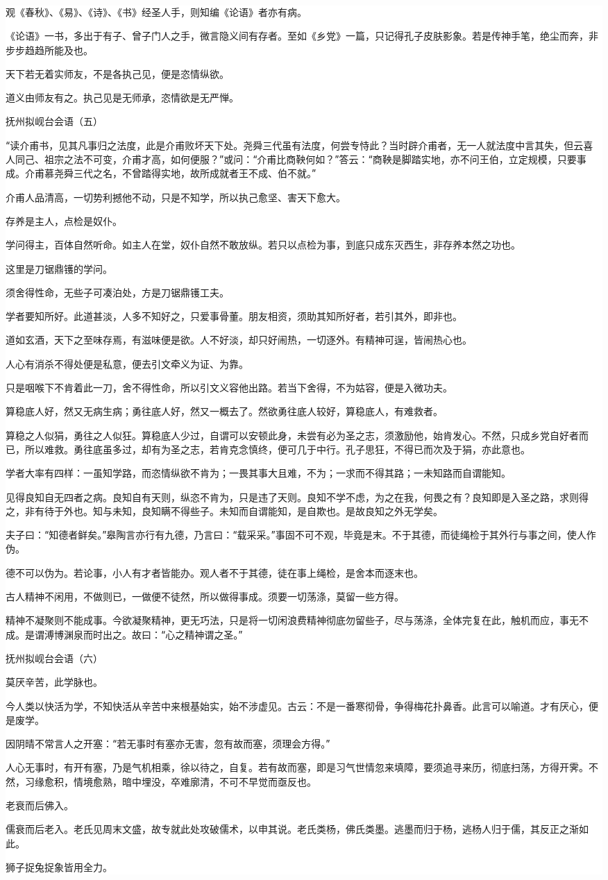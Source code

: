 观《春秋》、《易》、《诗》、《书》经圣人手，则知编《论语》者亦有病。  

《论语》一书，多出于有子、曾子门人之手，微言隐义间有存者。至如《乡党》一篇，只记得孔子皮肤影象。若是传神手笔，绝尘而奔，非步步趋趋所能及也。  

天下若无着实师友，不是各执己见，便是恣情纵欲。  

道义由师友有之。执己见是无师承，恣情欲是无严惮。  

抚州拟岘台会语（五）  

“读介甫书，见其凡事归之法度，此是介甫败坏天下处。尧舜三代虽有法度，何尝专恃此？当时辟介甫者，无一人就法度中言其失，但云喜人同己、祖宗之法不可变，介甫才高，如何便服？”或问：“介甫比商鞅何如？”答云：“商鞅是脚踏实地，亦不问王伯，立定规模，只要事成。介甫慕尧舜三代之名，不曾踏得实地，故所成就者王不成、伯不就。”  

介甫人品清高，一切势利撼他不动，只是不知学，所以执己愈坚、害天下愈大。  

存养是主人，点检是奴仆。  

学问得主，百体自然听命。如主人在堂，奴仆自然不敢放纵。若只以点检为事，到底只成东灭西生，非存养本然之功也。  

这里是刀锯鼎镬的学问。  

须舍得性命，无些子可凑泊处，方是刀锯鼎镬工夫。  

学者要知所好。此道甚淡，人多不知好之，只爱事骨董。朋友相资，须助其知所好者，若引其外，即非也。  

道如玄酒，天下之至味存焉，有滋味便是欲。人不好淡，却只好闹热，一切逐外。有精神可逞，皆闹热心也。  

人心有消杀不得处便是私意，便去引文牵义为证、为靠。  

只是咽喉下不肯着此一刀，舍不得性命，所以引文义容他出路。若当下舍得，不为姑容，便是入微功夫。  

算稳底人好，然又无病生病；勇往底人好，然又一概去了。然欲勇往底人较好，算稳底人，有难救者。  

算稳之人似狷，勇往之人似狂。算稳底人少过，自谓可以安顿此身，未尝有必为圣之志，须激励他，始肯发心。不然，只成乡党自好者而已，所以难救。勇往底虽多过，却有为圣之志，若肯克念慎终，便可几于中行。孔子思狂，不得已而次及于狷，亦此意也。  

学者大率有四样：一虽知学路，而恣情纵欲不肯为；一畏其事大且难，不为；一求而不得其路；一未知路而自谓能知。  

见得良知自无四者之病。良知自有天则，纵恣不肯为，只是违了天则。良知不学不虑，为之在我，何畏之有？良知即是入圣之路，求则得之，非有待于外也。知与未知，良知瞒不得些子。未知而自谓能知，是自欺也。是故良知之外无学矣。  

夫子曰：“知德者鲜矣。”皋陶言亦行有九德，乃言曰：“载采采。”事固不可不观，毕竟是末。不于其德，而徒绳检于其外行与事之间，使人作伪。  

德不可以伪为。若论事，小人有才者皆能办。观人者不于其德，徒在事上绳检，是舍本而逐末也。  

古人精神不闲用，不做则已，一做便不徒然，所以做得事成。须要一切荡涤，莫留一些方得。  

精神不凝聚则不能成事。今欲凝聚精神，更无巧法，只是将一切闲浪费精神彻底勿留些子，尽与荡涤，全体完复在此，触机而应，事无不成。是谓溥博渊泉而时出之。故曰：“心之精神谓之圣。”  

抚州拟岘台会语（六）  

莫厌辛苦，此学脉也。  

今人类以快活为学，不知快活从辛苦中来根基始实，始不涉虚见。古云：不是一番寒彻骨，争得梅花扑鼻香。此言可以喻道。才有厌心，便是废学。  

因阴晴不常言人之开塞：“若无事时有塞亦无害，忽有故而塞，须理会方得。”  

人心无事时，有开有塞，乃是气机相乘，徐以待之，自复。若有故而塞，即是习气世情忽来填障，要须追寻来历，彻底扫荡，方得开霁。不然，习缘愈积，情境愈熟，暗中埋没，卒难廓清，不可不早觉而亟反也。  

老衰而后佛入。  

儒衰而后老入。老氏见周末文盛，故专就此处攻破儒术，以申其说。老氏类杨，佛氏类墨。逃墨而归于杨，逃杨人归于儒，其反正之渐如此。  

狮子捉兔捉象皆用全力。  
